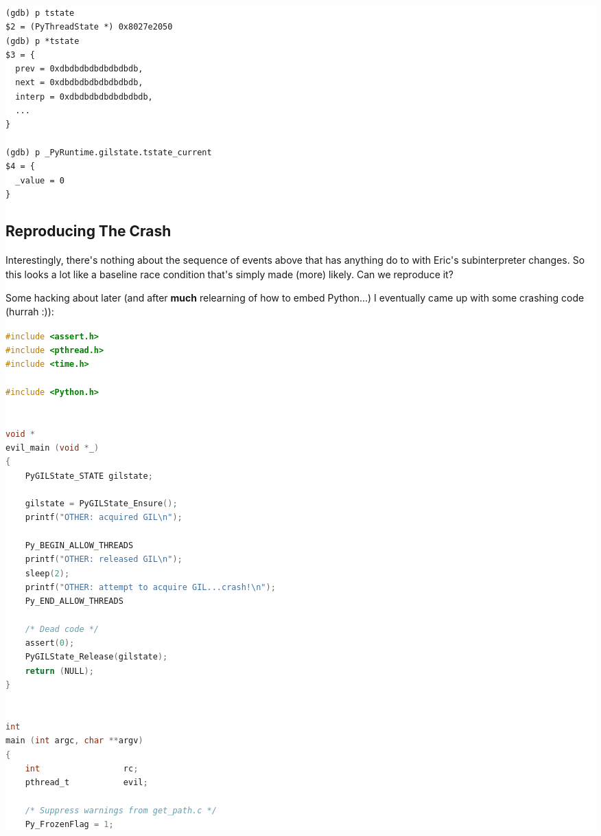 ```
(gdb) p tstate
$2 = (PyThreadState *) 0x8027e2050
(gdb) p *tstate
$3 = {
  prev = 0xdbdbdbdbdbdbdbdb,
  next = 0xdbdbdbdbdbdbdbdb,
  interp = 0xdbdbdbdbdbdbdbdb,
  ...
}

(gdb) p _PyRuntime.gilstate.tstate_current
$4 = {
  _value = 0
}
```


## Reproducing The Crash

Interestingly, there's nothing about the sequence of events above that has
anything do to with Eric's subinterpreter changes. So this looks a lot like a
baseline race condition that's simply made (more) likely. Can we reproduce it?

Some hacking about later (and after **much** relearning of how to embed
Python...) I eventually came up with some crashing code (hurrah :)):

```c
#include <assert.h>
#include <pthread.h>
#include <time.h>

#include <Python.h>


void *
evil_main (void *_)
{
    PyGILState_STATE gilstate;

    gilstate = PyGILState_Ensure();
    printf("OTHER: acquired GIL\n");

    Py_BEGIN_ALLOW_THREADS
    printf("OTHER: released GIL\n");
    sleep(2);
    printf("OTHER: attempt to acquire GIL...crash!\n");
    Py_END_ALLOW_THREADS

    /* Dead code */
    assert(0);
    PyGILState_Release(gilstate);
    return (NULL);
}


int
main (int argc, char **argv)
{
    int                 rc;
    pthread_t           evil;

    /* Suppress warnings from get_path.c */
    Py_FrozenFlag = 1;

```